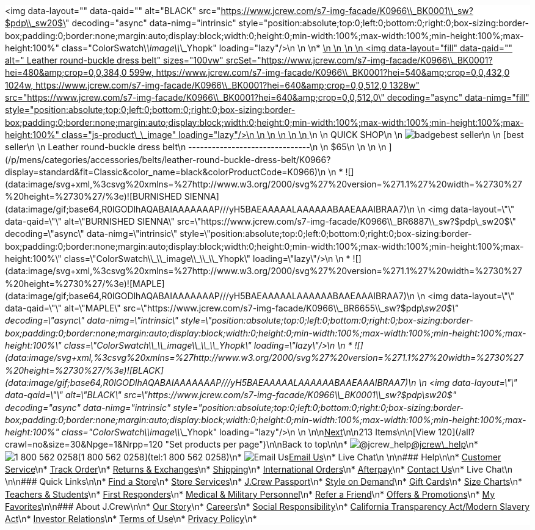 <img data-layout=\"\" data-qaid=\"\" alt=\"BLACK\" src=\"https://www.jcrew.com/s7-img-facade/K0966\\_BK0001\\_sw?$pdp\\_sw20$\" decoding=\"async\" data-nimg=\"intrinsic\" style=\"position:absolute;top:0;left:0;bottom:0;right:0;box-sizing:border-box;padding:0;border:none;margin:auto;display:block;width:0;height:0;min-width:100%;max-width:100%;min-height:100%;max-height:100%\" class=\"ColorSwatch\\_\\_image\\_\\_\\_Yhopk\" loading=\"lazy\"/>\n        \n    \n*   [\n    \n    ![ Leather round-buckle dress belt](data:image/gif;base64,R0lGODlhAQABAIAAAAAAAP///yH5BAEAAAAALAAAAAABAAEAAAIBRAA7)\n    \n    <img data-layout=\"fill\" data-qaid=\"\" alt=\" Leather round-buckle dress belt\" sizes=\"100vw\" srcSet=\"https://www.jcrew.com/s7-img-facade/K0966\\_BK0001?hei=480&amp;crop=0,0,384,0 599w, https://www.jcrew.com/s7-img-facade/K0966\\_BK0001?hei=540&amp;crop=0,0,432,0 1024w, https://www.jcrew.com/s7-img-facade/K0966\\_BK0001?hei=640&amp;crop=0,0,512,0 1328w\" src=\"https://www.jcrew.com/s7-img-facade/K0966\\_BK0001?hei=640&amp;crop=0,0,512,0\" decoding=\"async\" data-nimg=\"fill\" style=\"position:absolute;top:0;left:0;bottom:0;right:0;box-sizing:border-box;padding:0;border:none;margin:auto;display:block;width:0;height:0;min-width:100%;max-width:100%;min-height:100%;max-height:100%\" class=\"js-product\\_\\_image\" loading=\"lazy\"/>\n    \n    \n    \n    \n    \n    ](/p/mens/categories/accessories/belts/leather-round-buckle-dress-belt/K0966?display=standard&fit=Classic&color_name=black&colorProductCode=K0966)\n    \n    QUICK SHOP\n    \n    ![badge](https://www.jcrew.com/s7-img-facade/TS)best seller\n    \n    [best seller\n    \n    Leather round-buckle dress belt\n    -------------------------------\n    \n    $65\n    \n    \n    \n    ](/p/mens/categories/accessories/belts/leather-round-buckle-dress-belt/K0966?display=standard&fit=Classic&color_name=black&colorProductCode=K0966)\n    \n    *   ![](data:image/svg+xml,%3csvg%20xmlns=%27http://www.w3.org/2000/svg%27%20version=%271.1%27%20width=%2730%27%20height=%2730%27/%3e)![BURNISHED SIENNA](data:image/gif;base64,R0lGODlhAQABAIAAAAAAAP///yH5BAEAAAAALAAAAAABAAEAAAIBRAA7)\n        \n        <img data-layout=\"\" data-qaid=\"\" alt=\"BURNISHED SIENNA\" src=\"https://www.jcrew.com/s7-img-facade/K0966\\_BR6887\\_sw?$pdp\\_sw20$\" decoding=\"async\" data-nimg=\"intrinsic\" style=\"position:absolute;top:0;left:0;bottom:0;right:0;box-sizing:border-box;padding:0;border:none;margin:auto;display:block;width:0;height:0;min-width:100%;max-width:100%;min-height:100%;max-height:100%\" class=\"ColorSwatch\\_\\_image\\_\\_\\_Yhopk\" loading=\"lazy\"/>\n        \n    *   ![](data:image/svg+xml,%3csvg%20xmlns=%27http://www.w3.org/2000/svg%27%20version=%271.1%27%20width=%2730%27%20height=%2730%27/%3e)![MAPLE](data:image/gif;base64,R0lGODlhAQABAIAAAAAAAP///yH5BAEAAAAALAAAAAABAAEAAAIBRAA7)\n        \n        <img data-layout=\"\" data-qaid=\"\" alt=\"MAPLE\" src=\"https://www.jcrew.com/s7-img-facade/K0966\\_BR6655\\_sw?$pdp\\_sw20$\" decoding=\"async\" data-nimg=\"intrinsic\" style=\"position:absolute;top:0;left:0;bottom:0;right:0;box-sizing:border-box;padding:0;border:none;margin:auto;display:block;width:0;height:0;min-width:100%;max-width:100%;min-height:100%;max-height:100%\" class=\"ColorSwatch\\_\\_image\\_\\_\\_Yhopk\" loading=\"lazy\"/>\n        \n    *   ![](data:image/svg+xml,%3csvg%20xmlns=%27http://www.w3.org/2000/svg%27%20version=%271.1%27%20width=%2730%27%20height=%2730%27/%3e)![BLACK](data:image/gif;base64,R0lGODlhAQABAIAAAAAAAP///yH5BAEAAAAALAAAAAABAAEAAAIBRAA7)\n        \n        <img data-layout=\"\" data-qaid=\"\" alt=\"BLACK\" src=\"https://www.jcrew.com/s7-img-facade/K0966\\_BK0001\\_sw?$pdp\\_sw20$\" decoding=\"async\" data-nimg=\"intrinsic\" style=\"position:absolute;top:0;left:0;bottom:0;right:0;box-sizing:border-box;padding:0;border:none;margin:auto;display:block;width:0;height:0;min-width:100%;max-width:100%;min-height:100%;max-height:100%\" class=\"ColorSwatch\\_\\_image\\_\\_\\_Yhopk\" loading=\"lazy\"/>\n        \n    \n\n[Next](/all?crawl=no&size=30&Npge=2)\n\n213 Items\n\n[View 120](/all?crawl=no&size=30&Npge=1&Nrpp=120 \"Set products per page\")\n\nBack to top\n\n*   ![@jcrew_help](/next-static/images/sidecar-modules/footer/twitter-2.svg)[@jcrew\\_help](https://twitter.com/jcrew_help)\n*   ![1 800 562 0258](/next-static/images/sidecar-modules/footer/phone-2.svg)[1 800 562 0258](tel:1 800 562 0258)\n*   ![Email Us](/next-static/images/sidecar-modules/footer/email.svg)[Email Us](mailto:help@jcrew.com)\n*   Live Chat\n    \n\n### Help\n\n*   [Customer Service](/help/customer-service)\n*   [Track Order](/help/order-status)\n*   [Returns & Exchanges](/help/returns-exchanges)\n*   [Shipping](/help/shipping-handling)\n*   [International Orders](/help/international-orders)\n*   [Afterpay](/afterpay-faq)\n*   [Contact Us](/help/contact-us)\n*   Live Chat\n    \n\n### Quick Links\n\n*   [Find a Store](https://stores.jcrew.com/search)\n*   [Store Services](/s/store-services)\n*   [J.Crew Passport](/s/rewards)\n*   [Style on Demand](/s/style-on-demand)\n*   [Gift Cards](/help/gift-card)\n*   [Size Charts](/r/size-charts)\n*   [Teachers & Students](/s/teacher-student-discount)\n*   [First Responders](/s/military-medical-first-responder-discount)\n*   [Medical & Military Personnel](/s/military-medical-first-responder-discount)\n*   [Refer a Friend](/share)\n*   [Offers & Promotions](/best-deals)\n*   [My Favorites](/favorites)\n\n### About J.Crew\n\n*   [Our Story](/s/aboutus)\n*   [Careers](https://jobs.jcrew.com)\n*   [Social Responsibility](/s/corporate-responsibility)\n*   [California Transparency Act/Modern Slavery Act](/s/CSR-california-transparency-act)\n*   [Investor Relations](https://investors.jcrew.com)\n*   [Terms of Use](/help/terms-of-use)\n*   [Privacy Policy](/help/privacy-policy)\n*